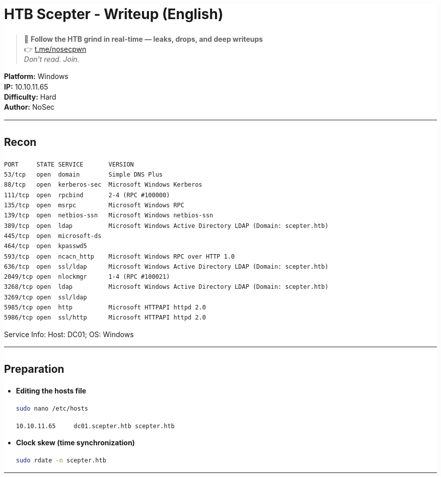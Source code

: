 
# HTB Scepter - Writeup (English)

> 🚨 **Follow the HTB grind in real-time — leaks, drops, and deep writeups**  
> 👉 [t.me/nosecpwn](https://t.me/nosecpwn)  
> _Don't read. Join._

**Platform:** Windows  
**IP:** 10.10.11.65  
**Difficulty:** Hard  
**Author:** NoSec

---

## Recon
```text
PORT     STATE SERVICE       VERSION
53/tcp   open  domain        Simple DNS Plus
88/tcp   open  kerberos-sec  Microsoft Windows Kerberos
111/tcp  open  rpcbind       2-4 (RPC #100000)
135/tcp  open  msrpc         Microsoft Windows RPC
139/tcp  open  netbios-ssn   Microsoft Windows netbios-ssn
389/tcp  open  ldap          Microsoft Windows Active Directory LDAP (Domain: scepter.htb)
445/tcp  open  microsoft-ds
464/tcp  open  kpasswd5
593/tcp  open  ncacn_http    Microsoft Windows RPC over HTTP 1.0
636/tcp  open  ssl/ldap      Microsoft Windows Active Directory LDAP (Domain: scepter.htb)
2049/tcp open  nlockmgr      1-4 (RPC #100021)
3268/tcp open  ldap          Microsoft Windows Active Directory LDAP (Domain: scepter.htb)
3269/tcp open  ssl/ldap
5985/tcp open  http          Microsoft HTTPAPI httpd 2.0
5986/tcp open  ssl/http      Microsoft HTTPAPI httpd 2.0
```
Service Info: Host: DC01; OS: Windows

---

## Preparation

- **Editing the hosts file**
    ```bash
    sudo nano /etc/hosts
    ```
    ```
    10.10.11.65     dc01.scepter.htb scepter.htb
    ```

- **Clock skew (time synchronization)**
    ```bash
    sudo rdate -n scepter.htb
    ```

---